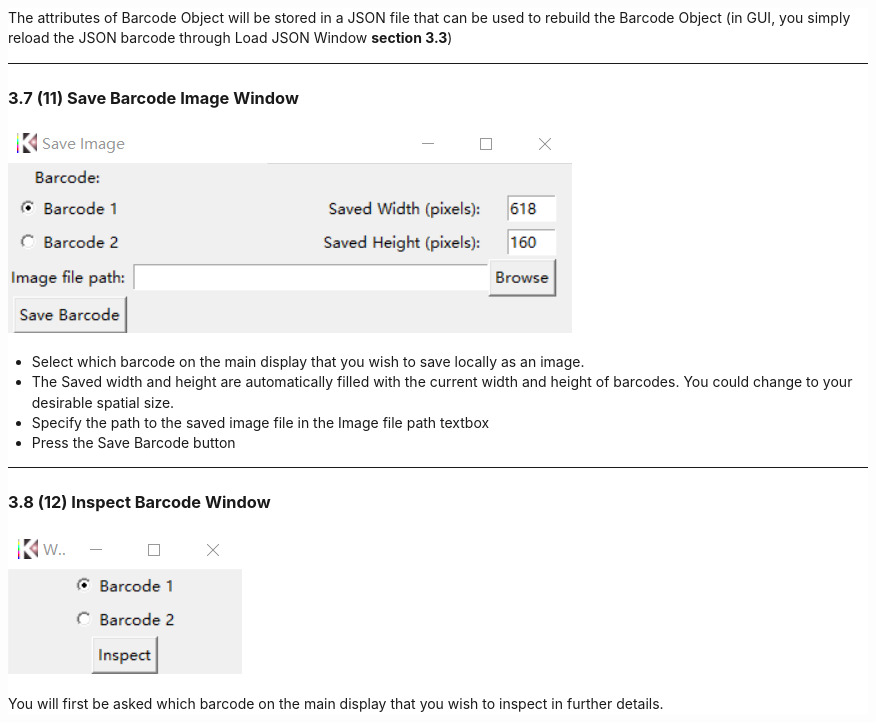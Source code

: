 The attributes of Barcode Object will be stored in a JSON file that can be used to rebuild the Barcode Object (in GUI, you simply reload the JSON barcode through Load JSON Window **section 3.3**)

---

### 3.7 (11) Save Barcode Image Window

![save](notebook_figures/kalmus_gui_save_image.png)

- Select which barcode on the main display that you wish to save locally as an image.
- The Saved width and height are automatically filled with the current width and height of barcodes. You could change to your desirable spatial size.
- Specify the path to the saved image file in the Image file path textbox
- Press the Save Barcode button

---

### 3.8 (12) Inspect Barcode Window

![inspect](notebook_figures/kalmus_gui_inspect.png)

You will first be asked which barcode on the main display that you wish to inspect in further details.
